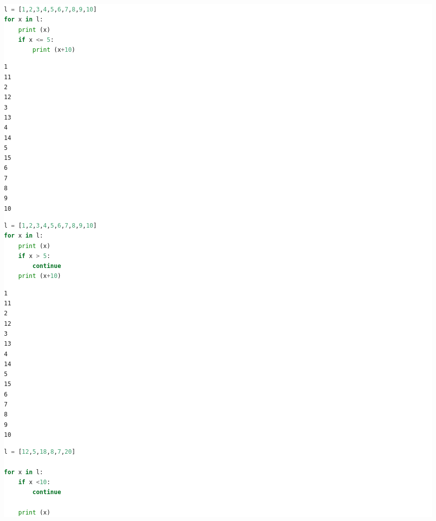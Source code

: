 


```python
l = [1,2,3,4,5,6,7,8,9,10]
for x in l:
    print (x)
    if x <= 5:
        print (x+10)
```

    1
    11
    2
    12
    3
    13
    4
    14
    5
    15
    6
    7
    8
    9
    10



```python
l = [1,2,3,4,5,6,7,8,9,10]
for x in l:
    print (x)
    if x > 5:
        continue
    print (x+10)
```

    1
    11
    2
    12
    3
    13
    4
    14
    5
    15
    6
    7
    8
    9
    10



```python
l = [12,5,18,8,7,20]

for x in l:
    if x <10:
        continue
        
    print (x)

```

